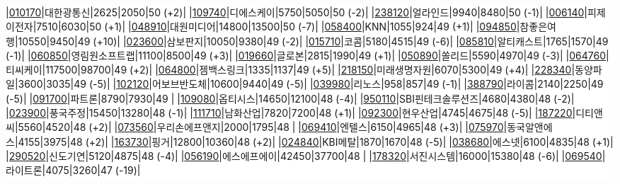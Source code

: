 |[010170](https://finance.daum.net/quotes/A010170)|대한광통신|2625|2050|50 (+2)|
|[109740](https://finance.daum.net/quotes/A109740)|디에스케이|5750|5050|50 (-2)|
|[238120](https://finance.daum.net/quotes/A238120)|얼라인드|9940|8480|50 (-1)|
|[006140](https://finance.daum.net/quotes/A006140)|피제이전자|7510|6030|50 (+1)|
|[048910](https://finance.daum.net/quotes/A048910)|대원미디어|14800|13500|50 (-7)|
|[058400](https://finance.daum.net/quotes/A058400)|KNN|1055|924|49 (+1)|
|[094850](https://finance.daum.net/quotes/A094850)|참좋은여행|10550|9450|49 (+10)|
|[023600](https://finance.daum.net/quotes/A023600)|삼보판지|10050|9380|49 (-2)|
|[015710](https://finance.daum.net/quotes/A015710)|코콤|5180|4515|49 (-6)|
|[085810](https://finance.daum.net/quotes/A085810)|알티캐스트|1765|1570|49 (-1)|
|[060850](https://finance.daum.net/quotes/A060850)|영림원소프트랩|11100|8500|49 (+3)|
|[019660](https://finance.daum.net/quotes/A019660)|글로본|2815|1990|49 (+1)|
|[050890](https://finance.daum.net/quotes/A050890)|쏠리드|5590|4970|49 (-3)|
|[064760](https://finance.daum.net/quotes/A064760)|티씨케이|117500|98700|49 (+2)|
|[064800](https://finance.daum.net/quotes/A064800)|젬백스링크|1335|1137|49 (+5)|
|[218150](https://finance.daum.net/quotes/A218150)|미래생명자원|6070|5300|49 (+4)|
|[228340](https://finance.daum.net/quotes/A228340)|동양파일|3600|3035|49 (-5)|
|[102120](https://finance.daum.net/quotes/A102120)|어보브반도체|10600|9440|49 (-5)|
|[039980](https://finance.daum.net/quotes/A039980)|리노스|958|857|49 (-1)|
|[388790](https://finance.daum.net/quotes/A388790)|라이콤|2140|2250|49 (-5)|
|[091700](https://finance.daum.net/quotes/A091700)|파트론|8790|7930|49 |
|[109080](https://finance.daum.net/quotes/A109080)|옵티시스|14650|12100|48 (-4)|
|[950110](https://finance.daum.net/quotes/A950110)|SBI핀테크솔루션즈|4680|4380|48 (-2)|
|[023900](https://finance.daum.net/quotes/A023900)|풍국주정|15450|13280|48 (-1)|
|[111710](https://finance.daum.net/quotes/A111710)|남화산업|7820|7200|48 (+1)|
|[092300](https://finance.daum.net/quotes/A092300)|현우산업|4745|4675|48 (-5)|
|[187220](https://finance.daum.net/quotes/A187220)|디티앤씨|5560|4520|48 (+2)|
|[073560](https://finance.daum.net/quotes/A073560)|우리손에프앤지|2000|1795|48 |
|[069410](https://finance.daum.net/quotes/A069410)|엔텔스|6150|4965|48 (+3)|
|[075970](https://finance.daum.net/quotes/A075970)|동국알앤에스|4155|3975|48 (+2)|
|[163730](https://finance.daum.net/quotes/A163730)|핑거|12800|10360|48 (+2)|
|[024840](https://finance.daum.net/quotes/A024840)|KBI메탈|1870|1670|48 (-5)|
|[038680](https://finance.daum.net/quotes/A038680)|에스넷|6100|4835|48 (+1)|
|[290520](https://finance.daum.net/quotes/A290520)|신도기연|5120|4875|48 (-4)|
|[056190](https://finance.daum.net/quotes/A056190)|에스에프에이|42450|37700|48 |
|[178320](https://finance.daum.net/quotes/A178320)|서진시스템|16000|15380|48 (-6)|
|[069540](https://finance.daum.net/quotes/A069540)|라이트론|4075|3260|47 (-19)|